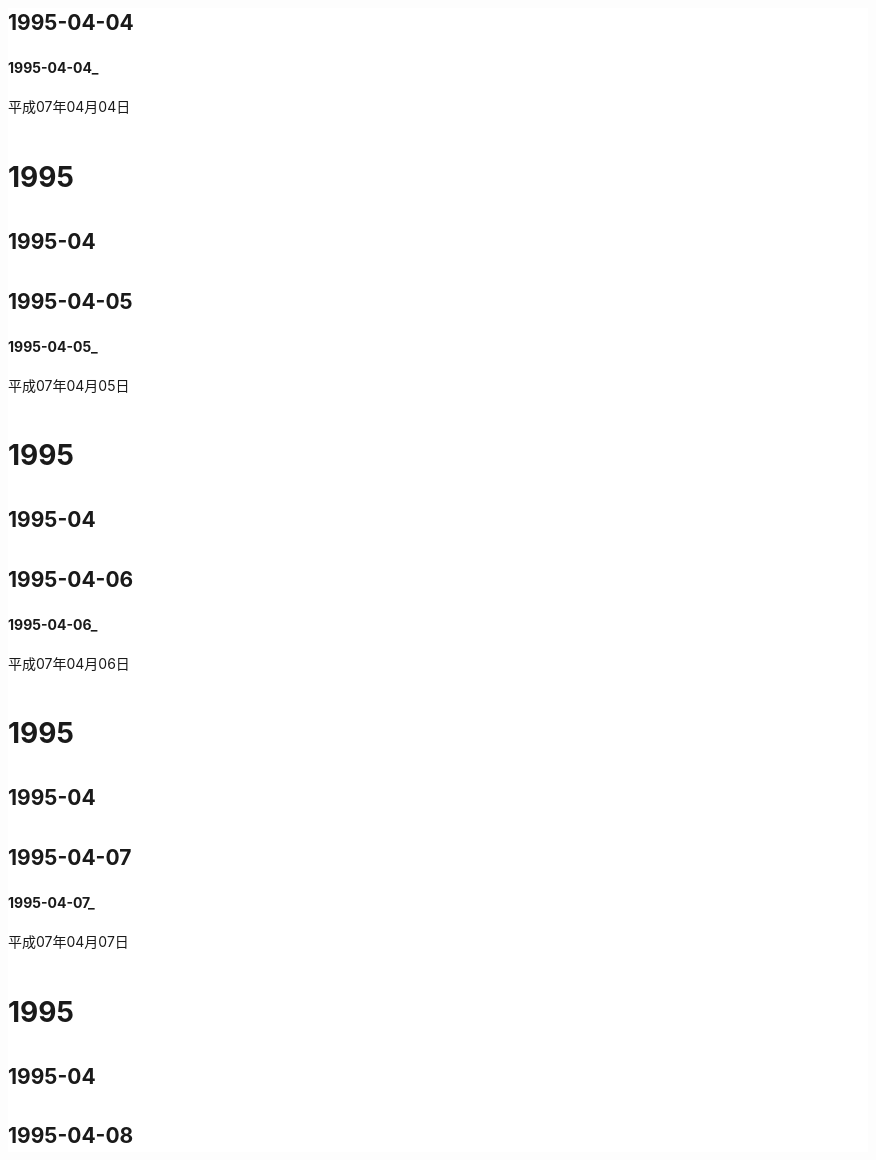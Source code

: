 ## 1995-04-04

#### 1995-04-04_

平成07年04月04日


# 1995

## 1995-04

## 1995-04-05

#### 1995-04-05_

平成07年04月05日


# 1995

## 1995-04

## 1995-04-06

#### 1995-04-06_

平成07年04月06日


# 1995

## 1995-04

## 1995-04-07

#### 1995-04-07_

平成07年04月07日


# 1995

## 1995-04

## 1995-04-08

